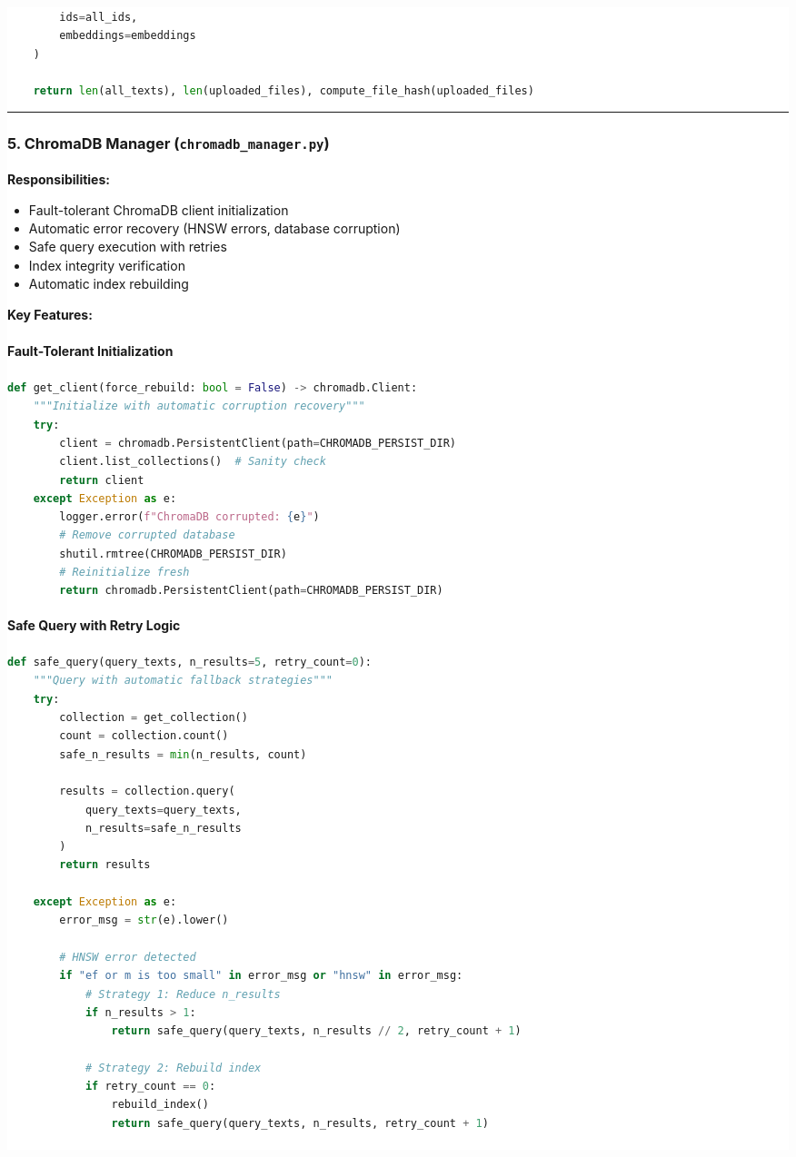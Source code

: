 ```python
        ids=all_ids,
        embeddings=embeddings
    )
    
    return len(all_texts), len(uploaded_files), compute_file_hash(uploaded_files)
```

---

### **5. ChromaDB Manager (`chromadb_manager.py`)**

**Responsibilities:**
- Fault-tolerant ChromaDB client initialization
- Automatic error recovery (HNSW errors, database corruption)
- Safe query execution with retries
- Index integrity verification
- Automatic index rebuilding

**Key Features:**

#### Fault-Tolerant Initialization
```python
def get_client(force_rebuild: bool = False) -> chromadb.Client:
    """Initialize with automatic corruption recovery"""
    try:
        client = chromadb.PersistentClient(path=CHROMADB_PERSIST_DIR)
        client.list_collections()  # Sanity check
        return client
    except Exception as e:
        logger.error(f"ChromaDB corrupted: {e}")
        # Remove corrupted database
        shutil.rmtree(CHROMADB_PERSIST_DIR)
        # Reinitialize fresh
        return chromadb.PersistentClient(path=CHROMADB_PERSIST_DIR)
```

#### Safe Query with Retry Logic
```python
def safe_query(query_texts, n_results=5, retry_count=0):
    """Query with automatic fallback strategies"""
    try:
        collection = get_collection()
        count = collection.count()
        safe_n_results = min(n_results, count)
        
        results = collection.query(
            query_texts=query_texts,
            n_results=safe_n_results
        )
        return results
    
    except Exception as e:
        error_msg = str(e).lower()
        
        # HNSW error detected
        if "ef or m is too small" in error_msg or "hnsw" in error_msg:
            # Strategy 1: Reduce n_results
            if n_results > 1:
                return safe_query(query_texts, n_results // 2, retry_count + 1)
            
            # Strategy 2: Rebuild index
            if retry_count == 0:
                rebuild_index()
                return safe_query(query_texts, n_results, retry_count + 1)
        
```